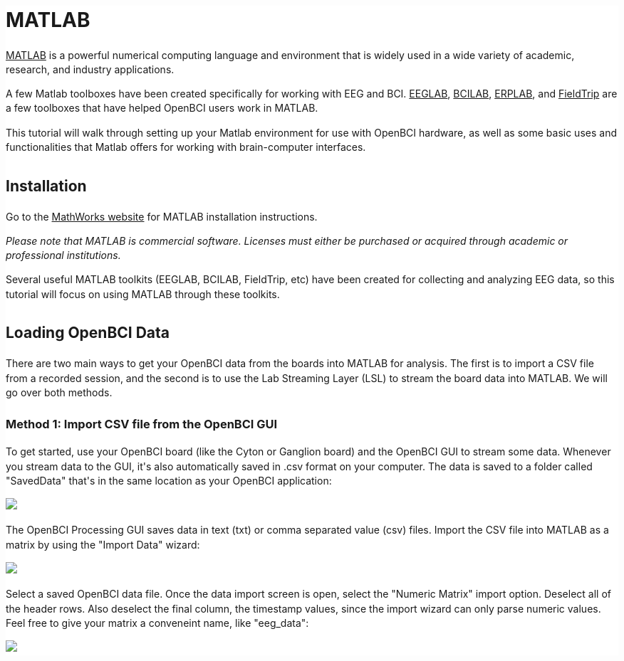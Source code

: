 # MATLAB

[MATLAB](https://en.wikipedia.org/wiki/MATLAB) is a powerful numerical computing language and environment that is widely used in a wide variety of academic, research, and industry applications.

A few Matlab toolboxes have been created specifically for working with EEG and BCI. [EEGLAB](http://sccn.ucsd.edu/eeglab/), [BCILAB](http://sccn.ucsd.edu/wiki/BCILAB), [ERPLAB](http://erpinfo.org/erplab), and [FieldTrip](http://www.fieldtriptoolbox.org/) are a few toolboxes that have helped OpenBCI users work in MATLAB.

This tutorial will walk through setting up your Matlab environment for use with OpenBCI hardware, as well as some basic uses and functionalities that Matlab offers for working with brain-computer interfaces.

## Installation
Go to the [MathWorks website](http://www.mathworks.com/help/install/ug/install-mathworks-software.html) for MATLAB installation instructions.

*Please note that MATLAB is commercial software. Licenses must either be purchased or acquired through academic or professional institutions.*

Several useful MATLAB toolkits (EEGLAB, BCILAB, FieldTrip, etc) have been created for collecting and analyzing EEG data, so this tutorial will focus on using MATLAB through these toolkits.

## Loading OpenBCI Data

There are two main ways to get your OpenBCI data from the boards into MATLAB for analysis. The first is to import a CSV file from a recorded session, and the second is to use the Lab Streaming Layer (LSL) to stream the board data into MATLAB. We will go over both methods.


### Method 1: Import CSV file from the OpenBCI GUI

To get started, use your OpenBCI board (like the Cyton or Ganglion board) and the OpenBCI GUI to stream some data. Whenever you stream data to the GUI, it's also automatically saved in .csv format on your computer. The data is saved to a folder called "SavedData" that's in the same location as your OpenBCI application:

<img src="https://github.com/OpenBCI/Docs/blob/master/assets/images/Third_party_software/saved_data_folder.png?raw=true" width="80%">

The OpenBCI Processing GUI saves data in text (txt) or comma separated value (csv) files. Import the CSV file into MATLAB as a matrix by using the "Import Data" wizard:

<img src="https://github.com/OpenBCI/Docs/blob/master/assets/images/matlab_tutorial/matlab_import_data.png?raw=true" width="80%">

Select a saved OpenBCI data file. Once the data import screen is open, select the "Numeric Matrix" import option. Deselect all of the header rows. Also deselect the final column, the timestamp values, since the import wizard can only parse numeric values. Feel free to give your matrix a conveneint name, like "eeg_data":

<img src="https://github.com/OpenBCI/Docs/blob/master/assets/images/matlab_tutorial/matlab_import_screen.png?raw=true" width="80%">
